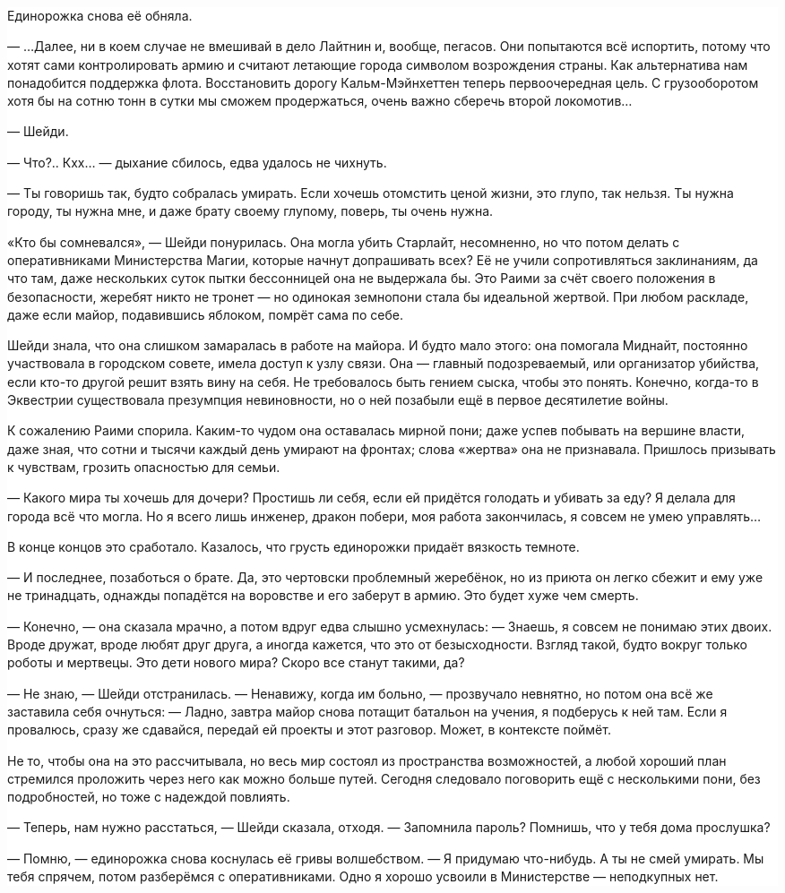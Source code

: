 Единорожка снова её обняла.

— …Далее, ни в коем случае не вмешивай в дело Лайтнин и, вообще, пегасов. Они попытаются всё испортить, потому что хотят сами контролировать армию и считают летающие города символом возрождения страны. Как альтернатива нам понадобится поддержка флота. Восстановить дорогу Кальм-Мэйнхеттен теперь первоочередная цель. С грузооборотом хотя бы на сотню тонн в сутки мы сможем продержаться, очень важно сберечь второй локомотив…

— Шейди.

— Что?.. Кхх… — дыхание сбилось, едва удалось не чихнуть.

— Ты говоришь так, будто собралась умирать. Если хочешь отомстить ценой жизни, это глупо, так нельзя. Ты нужна городу, ты нужна мне, и даже брату своему глупому, поверь, ты очень нужна.

«Кто бы сомневался», — Шейди понурилась. Она могла убить Старлайт, несомненно, но что потом делать с оперативниками Министерства Магии, которые начнут допрашивать всех? Её не учили сопротивляться заклинаниям, да что там, даже нескольких суток пытки бессонницей она не выдержала бы. Это Раими за счёт своего положения в безопасности, жеребят никто не тронет — но одинокая земнопони стала бы идеальной жертвой. При любом раскладе, даже если майор, подавившись яблоком, помрёт сама по себе.

Шейди знала, что она слишком замаралась в работе на майора. И будто мало этого: она помогала Миднайт, постоянно участвовала в городском совете, имела доступ к узлу связи. Она — главный подозреваемый, или организатор убийства, если кто-то другой решит взять вину на себя. Не требовалось быть гением сыска, чтобы это понять. Конечно, когда-то в Эквестрии существовала презумпция невиновности, но о ней позабыли ещё в первое десятилетие войны.

К сожалению Раими спорила. Каким-то чудом она оставалась мирной пони; даже успев побывать на вершине власти, даже зная, что сотни и тысячи каждый день умирают на фронтах; слова «жертва» она не признавала. Пришлось призывать к чувствам, грозить опасностью для семьи.

— Какого мира ты хочешь для дочери? Простишь ли себя, если ей придётся голодать и убивать за еду? Я делала для города всё что могла. Но я всего лишь инженер, дракон побери, моя работа закончилась, я совсем не умею управлять…

В конце концов это сработало. Казалось, что грусть единорожки придаёт вязкость темноте.

— И последнее, позаботься о брате. Да, это чертовски проблемный жеребёнок, но из приюта он легко сбежит и ему уже не тринадцать, однажды попадётся на воровстве и его заберут в армию. Это будет хуже чем смерть.

— Конечно, — она сказала мрачно, а потом вдруг едва слышно усмехнулась: — Знаешь, я совсем не понимаю этих двоих. Вроде дружат, вроде любят друг друга, а иногда кажется, что это от безысходности. Взгляд такой, будто вокруг только роботы и мертвецы. Это дети нового мира? Скоро все станут такими, да?

— Не знаю, — Шейди отстранилась. — Ненавижу, когда им больно, — прозвучало невнятно, но потом она всё же заставила себя очнуться: — Ладно, завтра майор снова потащит батальон на учения, я подберусь к ней там. Если я провалюсь, сразу же сдавайся, передай ей проекты и этот разговор. Может, в контексте поймёт.

Не то, чтобы она на это рассчитывала, но весь мир состоял из пространства возможностей, а любой хороший план стремился проложить через него как можно больше путей. Сегодня следовало поговорить ещё с несколькими пони, без подробностей, но тоже с надеждой повлиять.

— Теперь, нам нужно расстаться, — Шейди сказала, отходя. — Запомнила пароль? Помнишь, что у тебя дома прослушка?

— Помню, — единорожка снова коснулась её гривы волшебством. — Я придумаю что-нибудь. А ты не смей умирать. Мы тебя спрячем, потом разберёмся с оперативниками. Одно я хорошо усвоили в Министерстве — неподкупных нет.
